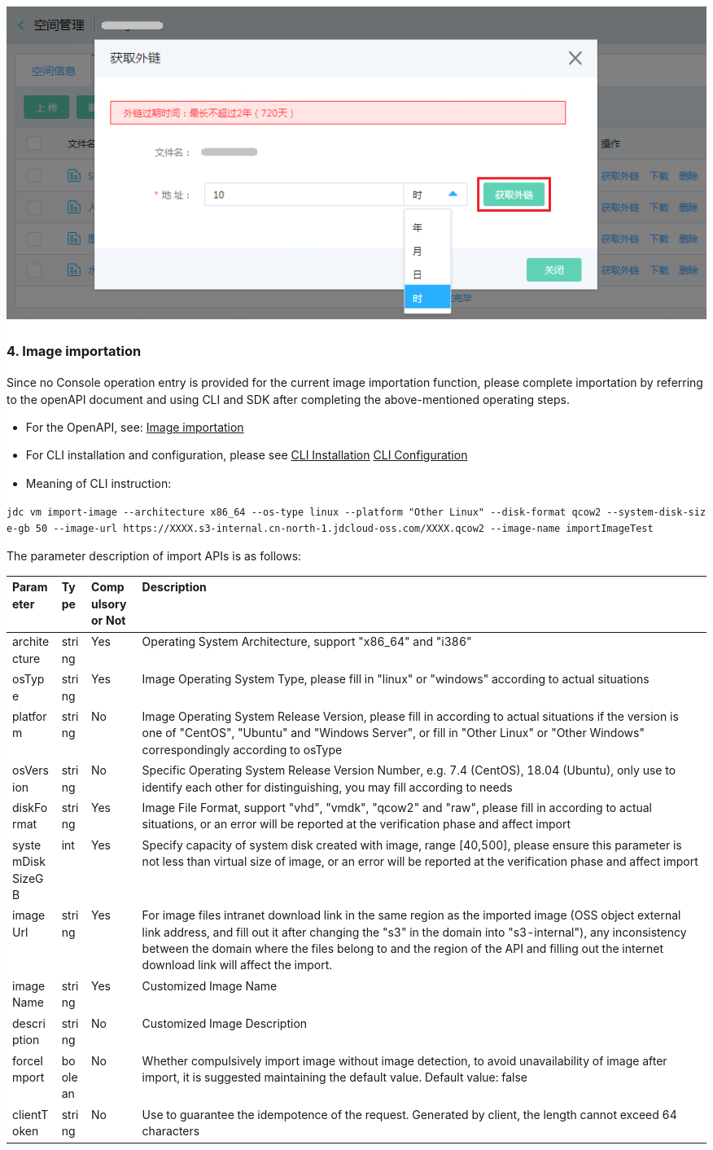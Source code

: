 ![](../../../../../image/vm/Image-Import-Image-Step2.png)

### 4. Image importation

<div id="user-content-1"></div>

Since no Console operation entry is provided for the current image importation function, please complete importation by referring to the openAPI document and using CLI and SDK after completing the above-mentioned operating steps.<br>

* For the OpenAPI, see: [Image importation](https://docs.jdcloud.com/en/virtual-machines/api/importimage?content=API)<br>

* For CLI installation and configuration, please see [CLI Installation](https://docs.jdcloud.com/en/cli/installation) [CLI Configuration](https://docs.jdcloud.com/en/cli/config)<br>

* Meaning of CLI instruction:
```
jdc vm import-image --architecture x86_64 --os-type linux --platform "Other Linux" --disk-format qcow2 --system-disk-size-gb 50 --image-url https://XXXX.s3-internal.cn-north-1.jdcloud-oss.com/XXXX.qcow2 --image-name importImageTest
```

The parameter description of import APIs is as follows:

| Parameter                  | Type      |Compulsory or Not     | Description |
| :------------------- |  :------------------- | :------------------- |:------------------- |
| architecture   |  string    |Yes  |Operating System Architecture, support "x86_64" and "i386"
| osType   | string    |Yes   |Image Operating System Type, please fill in "linux" or "windows" according to actual situations
| platform   | string    |No   |Image Operating System Release Version, please fill in according to actual situations if the version is one of "CentOS", "Ubuntu" and "Windows Server", or fill in "Other Linux" or "Other Windows" correspondingly according to osType
| osVersion   |  string    |No  |Specific Operating System Release Version Number, e.g. 7.4 (CentOS), 18.04 (Ubuntu), only use to identify each other for distinguishing, you may fill according to needs
| diskFormat	 | string    |Yes   | Image File Format, support "vhd", "vmdk", "qcow2" and "raw", please fill in according to actual situations, or an error will be reported at the verification phase and affect import
| systemDiskSizeGB   |  int   |Yes  |  Specify capacity of system disk created with image, range [40,500], please ensure this parameter is not less than virtual size of image, or an error will be reported at the verification phase and affect import
| imageUrl   | string    |Yes   |For image files intranet download link in the same region as the imported image (OSS object external link address, and fill out it after changing the "s3" in the domain into "s3-internal"), any inconsistency between the domain where the files belong to and the region of the API and filling out the internet download link will affect the import.
| imageName   |  string    |Yes  |Customized Image Name
| description   |  string    |No  |Customized Image Description
| forceImport | boolean |No  |  Whether compulsively import image without image detection, to avoid unavailability of image after import, it is suggested maintaining the default value. Default value: false
| clientToken |  string    |No  |Use to guarantee the idempotence of the request. Generated by client, the length cannot exceed 64 characters
